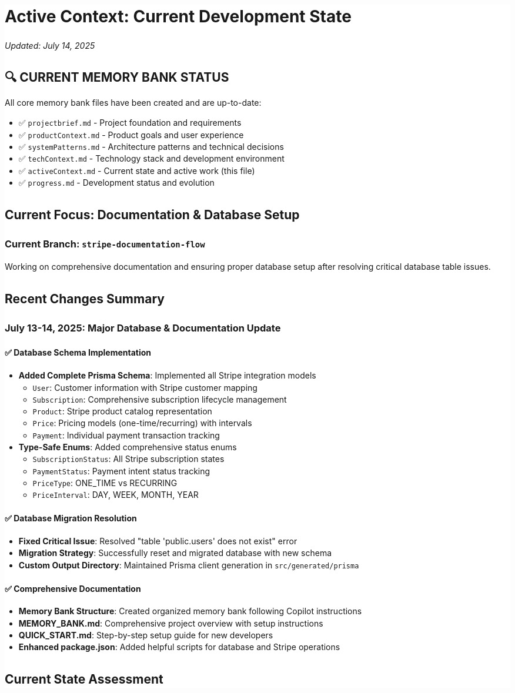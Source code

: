 # Active Context: Current Development State
*Updated: July 14, 2025*

## 🔍 **CURRENT MEMORY BANK STATUS**
All core memory bank files have been created and are up-to-date:
- ✅ `projectbrief.md` - Project foundation and requirements
- ✅ `productContext.md` - Product goals and user experience  
- ✅ `systemPatterns.md` - Architecture patterns and technical decisions
- ✅ `techContext.md` - Technology stack and development environment
- ✅ `activeContext.md` - Current state and active work (this file)
- ✅ `progress.md` - Development status and evolution

## Current Focus: Documentation & Database Setup

### Current Branch: `stripe-documentation-flow`
Working on comprehensive documentation and ensuring proper database setup after resolving critical database table issues.

## Recent Changes Summary

### July 13-14, 2025: Major Database & Documentation Update

#### ✅ Database Schema Implementation
- **Added Complete Prisma Schema**: Implemented all Stripe integration models
  - `User`: Customer information with Stripe customer mapping
  - `Subscription`: Comprehensive subscription lifecycle management
  - `Product`: Stripe product catalog representation
  - `Price`: Pricing models (one-time/recurring) with intervals
  - `Payment`: Individual payment transaction tracking
- **Type-Safe Enums**: Added comprehensive status enums
  - `SubscriptionStatus`: All Stripe subscription states
  - `PaymentStatus`: Payment intent status tracking
  - `PriceType`: ONE_TIME vs RECURRING
  - `PriceInterval`: DAY, WEEK, MONTH, YEAR

#### ✅ Database Migration Resolution
- **Fixed Critical Issue**: Resolved "table 'public.users' does not exist" error
- **Migration Strategy**: Successfully reset and migrated database with new schema
- **Custom Output Directory**: Maintained Prisma client generation in `src/generated/prisma`

#### ✅ Comprehensive Documentation
- **Memory Bank Structure**: Created organized memory bank following Copilot instructions
- **MEMORY_BANK.md**: Comprehensive project overview with setup instructions
- **QUICK_START.md**: Step-by-step setup guide for new developers
- **Enhanced package.json**: Added helpful scripts for database and Stripe operations

## Current State Assessment
